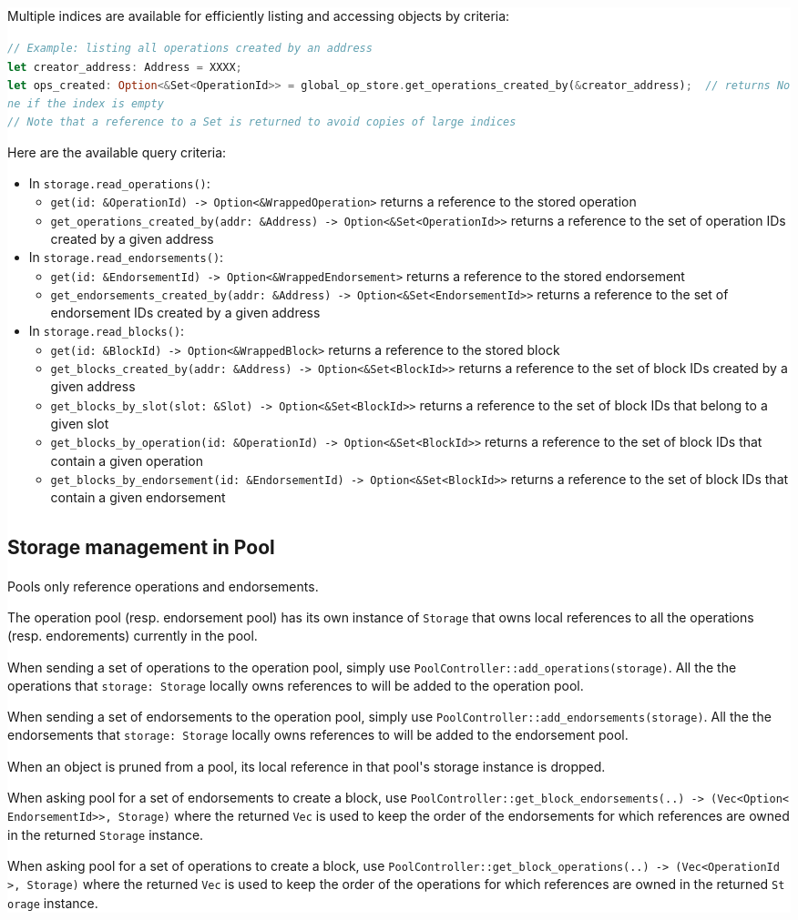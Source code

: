 Multiple indices are available for efficiently listing and accessing objects by criteria:
```rust
// Example: listing all operations created by an address
let creator_address: Address = XXXX;
let ops_created: Option<&Set<OperationId>> = global_op_store.get_operations_created_by(&creator_address);  // returns None if the index is empty
// Note that a reference to a Set is returned to avoid copies of large indices
```

Here are the available query criteria:
* In `storage.read_operations()`:
  * `get(id: &OperationId) -> Option<&WrappedOperation>` returns a reference to the stored operation
  * `get_operations_created_by(addr: &Address) -> Option<&Set<OperationId>>` returns a reference to the set of operation IDs created by a given address
* In `storage.read_endorsements()`:
  * `get(id: &EndorsementId) -> Option<&WrappedEndorsement>` returns a reference to the stored endorsement
  * `get_endorsements_created_by(addr: &Address) -> Option<&Set<EndorsementId>>` returns a reference to the set of endorsement IDs created by a given address
* In `storage.read_blocks()`:
  * `get(id: &BlockId) -> Option<&WrappedBlock>` returns a reference to the stored block
  * `get_blocks_created_by(addr: &Address) -> Option<&Set<BlockId>>` returns a reference to the set of block IDs created by a given address
  * `get_blocks_by_slot(slot: &Slot) -> Option<&Set<BlockId>>` returns a reference to the set of block IDs that belong to a given slot
  * `get_blocks_by_operation(id: &OperationId) -> Option<&Set<BlockId>>` returns a reference to the set of block IDs that contain a given operation
  * `get_blocks_by_endorsement(id: &EndorsementId) -> Option<&Set<BlockId>>` returns a reference to the set of block IDs that contain a given endorsement

## Storage management in Pool

Pools only reference operations and endorsements.

The operation pool (resp. endorsement pool) has its own instance of `Storage` that owns local references to all the operations (resp. endorements) currently in the pool.

When sending a set of operations to the operation pool, simply use `PoolController::add_operations(storage)`. All the the operations that `storage: Storage` locally owns references to will be added to the operation pool.

When sending a set of endorsements to the operation pool, simply use `PoolController::add_endorsements(storage)`. All the the endorsements that `storage: Storage` locally owns references to will be added to the endorsement pool.

When an object is pruned from a pool, its local reference in that pool's storage instance is dropped.

When asking pool for a set of endorsements to create a block, use `PoolController::get_block_endorsements(..) -> (Vec<Option<EndorsementId>>, Storage)` where the returned `Vec` is used to keep the order of the endorsements for which references are owned in the returned `Storage` instance.

When asking pool for a set of operations to create a block, use `PoolController::get_block_operations(..) -> (Vec<OperationId>, Storage)` where the returned `Vec` is used to keep the order of the operations for which references are owned in the returned `Storage` instance.

